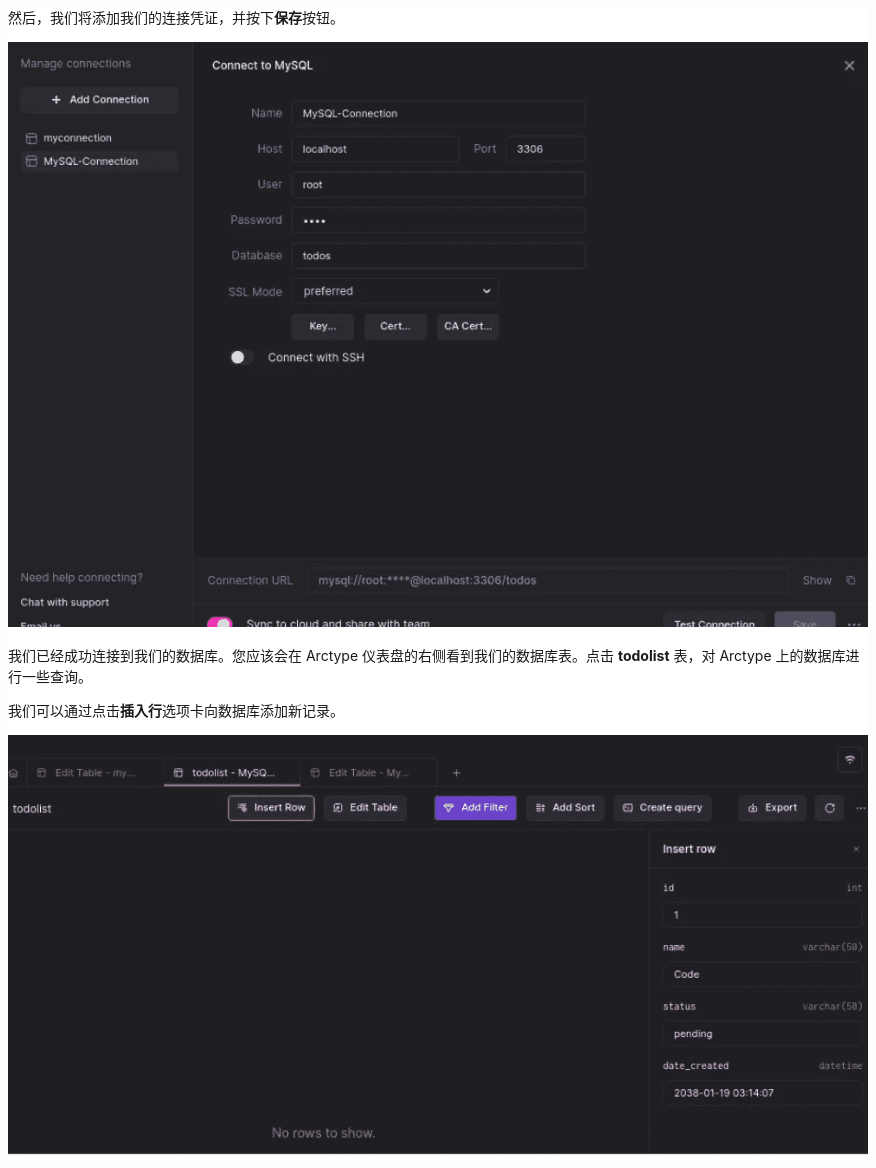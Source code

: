 然后，我们将添加我们的连接凭证，并按下**保存**按钮。

![](img/f63e0292b01e745a0485086d58b02a9b.png)

我们已经成功连接到我们的数据库。您应该会在 Arctype 仪表盘的右侧看到我们的数据库表。点击 **todolist** 表，对 Arctype 上的数据库进行一些查询。

我们可以通过点击**插入行**选项卡向数据库添加新记录。

![](img/5bc73240b550a58a96eb6e323803fbda.png)
